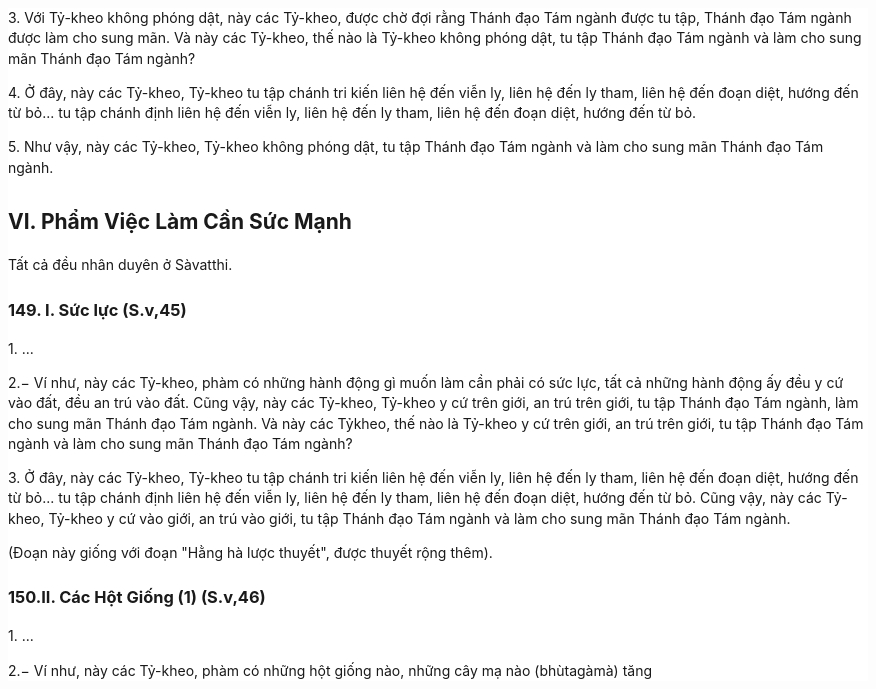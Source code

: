 3\. Với Tỷ-kheo không phóng dật, này các Tỷ-kheo, được chờ đợi rằng Thánh đạo Tám ngành được tu
tập, Thánh đạo Tám ngành được làm cho sung mãn. Và này các Tỷ-kheo, thế nào là Tỷ-kheo không
phóng dật, tu tập Thánh đạo Tám ngành và làm cho sung mãn Thánh đạo Tám ngành?

4\. Ở đây, này các Tỷ-kheo, Tỷ-kheo tu tập chánh tri kiến liên hệ đến viễn ly, liên hệ đến ly tham, liên hệ
đến đoạn diệt, hướng đến từ bỏ... tu tập chánh định liên hệ đến viễn ly, liên hệ đến ly tham, liên hệ đến
đoạn diệt, hướng đến từ bỏ.

5\. Như vậy, này các Tỷ-kheo, Tỷ-kheo không phóng dật, tu tập Thánh đạo Tám ngành và làm cho sung
mãn Thánh đạo Tám ngành.


## VI. Phẩm Việc Làm Cần Sức Mạnh

Tất cả đều nhân duyên ở Sàvatthi.

### 149. I. Sức lực (S.v,45)

1\. ...

2\.− Ví như, này các Tỷ-kheo, phàm có những hành động gì muốn làm cần phải có sức lực, tất cả những
hành động ấy đều y cứ vào đất, đều an trú vào đất. Cũng vậy, này các Tỷ-kheo, Tỷ-kheo y cứ trên giới,
an trú trên giới, tu tập Thánh đạo Tám ngành, làm cho sung mãn Thánh đạo Tám ngành. Và này các Tỷkheo, thế nào là Tỷ-kheo y cứ trên giới, an trú trên giới, tu tập Thánh đạo Tám ngành và làm cho sung
mãn Thánh đạo Tám ngành?

3\. Ở đây, này các Tỷ-kheo, Tỷ-kheo tu tập chánh tri kiến liên hệ đến viễn ly, liên hệ đến ly tham, liên hệ
đến đoạn diệt, hướng đến từ bỏ... tu tập chánh định liên hệ đến viễn ly, liên hệ đến ly tham, liên hệ đến
đoạn diệt, hướng đến từ bỏ. Cũng vậy, này các Tỷ-kheo, Tỷ-kheo y cứ vào giới, an trú vào giới, tu tập
Thánh đạo Tám ngành và làm cho sung mãn Thánh đạo Tám ngành.

(Ðoạn này giống với đoạn "Hằng hà lược thuyết", được thuyết rộng thêm).


### 150.II. Các Hột Giống (1) (S.v,46)

1\. ...

2\.− Ví như, này các Tỷ-kheo, phàm có những hột giống nào, những cây mạ nào (bhùtagàmà) tăng
